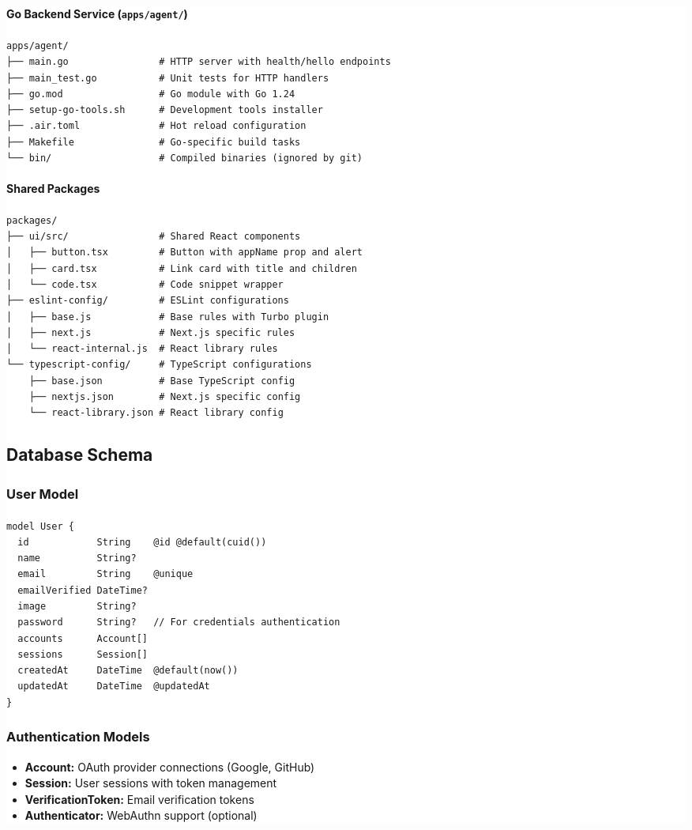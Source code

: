 #### Go Backend Service (`apps/agent/`)
```
apps/agent/
├── main.go                # HTTP server with health/hello endpoints
├── main_test.go           # Unit tests for HTTP handlers
├── go.mod                 # Go module with Go 1.24
├── setup-go-tools.sh      # Development tools installer
├── .air.toml              # Hot reload configuration
├── Makefile               # Go-specific build tasks
└── bin/                   # Compiled binaries (ignored by git)
```

#### Shared Packages
```
packages/
├── ui/src/                # Shared React components
│   ├── button.tsx         # Button with appName prop and alert
│   ├── card.tsx           # Link card with title and children
│   └── code.tsx           # Code snippet wrapper
├── eslint-config/         # ESLint configurations
│   ├── base.js            # Base rules with Turbo plugin
│   ├── next.js            # Next.js specific rules
│   └── react-internal.js  # React library rules
└── typescript-config/     # TypeScript configurations
    ├── base.json          # Base TypeScript config
    ├── nextjs.json        # Next.js specific config
    └── react-library.json # React library config
```

## Database Schema

### User Model
```prisma
model User {
  id            String    @id @default(cuid())
  name          String?
  email         String    @unique
  emailVerified DateTime?
  image         String?
  password      String?   // For credentials authentication
  accounts      Account[]
  sessions      Session[]
  createdAt     DateTime  @default(now())
  updatedAt     DateTime  @updatedAt
}
```

### Authentication Models
- **Account:** OAuth provider connections (Google, GitHub)
- **Session:** User sessions with token management
- **VerificationToken:** Email verification tokens
- **Authenticator:** WebAuthn support (optional)

